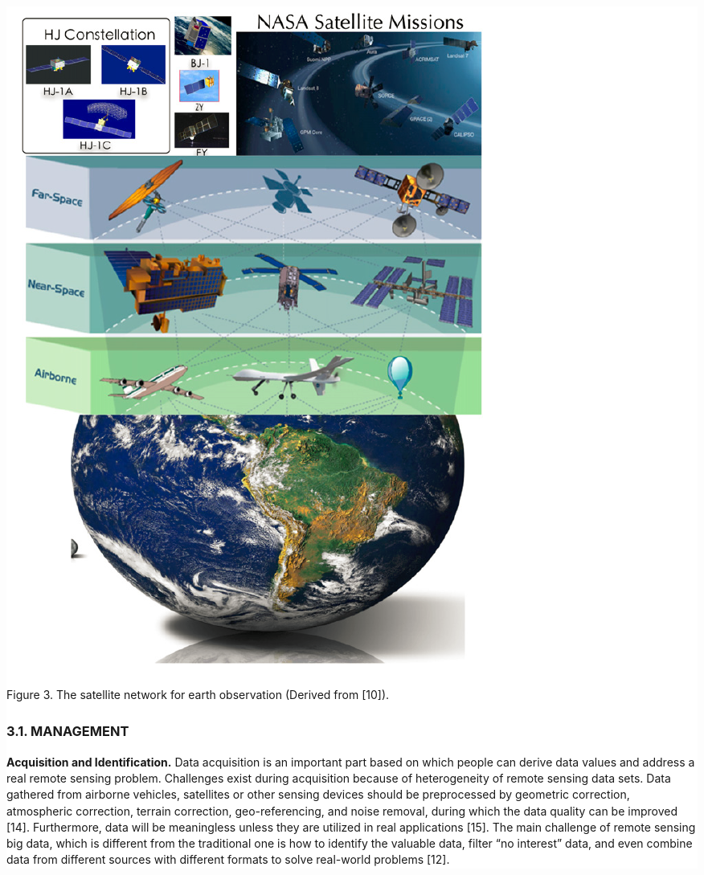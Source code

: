![Figure3](/assets/img/20170401/Figure3.png)

Figure 3. The satellite network for earth observation (Derived from [10]).

### 3.1. MANAGEMENT
**Acquisition and Identification.** Data acquisition is an important part based on which people can derive data values and address a real remote sensing problem. Challenges exist during acquisition because of heterogeneity of remote sensing data sets. Data gathered from airborne vehicles, satellites or other sensing devices should be preprocessed by geometric correction, atmospheric correction, terrain correction, geo-referencing, and noise removal, during which the data quality can be improved [14]. Furthermore, data will be meaningless unless they are utilized in real applications [15]. The main challenge of remote sensing big data, which is different from the traditional one is how to identify the valuable data, filter “no interest” data, and even combine data from different sources with different formats to solve real-world problems [12]. 
